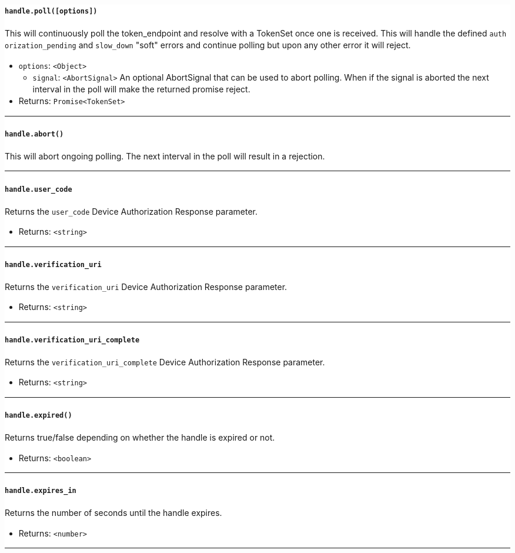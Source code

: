 #### `handle.poll([options])`

This will continuously poll the token_endpoint and resolve with a TokenSet once one is received.
This will handle the defined `authorization_pending` and `slow_down` "soft" errors and continue
polling but upon any other error it will reject.

- `options`: `<Object>`
  - `signal`: `<AbortSignal>` An optional AbortSignal that can be used to abort polling. When
  if the signal is aborted the next interval in the poll will make the returned promise reject.
- Returns: `Promise<TokenSet>`

---

#### `handle.abort()`

This will abort ongoing polling. The next interval in the poll will result in a rejection.

---

#### `handle.user_code`

Returns the `user_code` Device Authorization Response parameter.

- Returns: `<string>`

---

#### `handle.verification_uri`

Returns the `verification_uri` Device Authorization Response parameter.

- Returns: `<string>`

---

#### `handle.verification_uri_complete`

Returns the `verification_uri_complete` Device Authorization Response parameter.

- Returns: `<string>`

---

#### `handle.expired()`

Returns true/false depending on whether the handle is expired or not.

- Returns: `<boolean>`

---

#### `handle.expires_in`

Returns the number of seconds until the handle expires.

- Returns: `<number>`

---


[sponsor-auth0]: https://a0.to/try-auth0
[support-sponsor]: https://github.com/sponsors/panva
[jose]: https://github.com/panva/jose
[webfinger-discovery]: https://openid.net/specs/openid-connect-discovery-1_0.html#IssuerDiscovery
[got-library]: https://github.com/sindresorhus/got/tree/v11.8.0
[client-authentication]: https://openid.net/specs/openid-connect-core-1_0.html#ClientAuthentication
[Financial-grade API Security Profile 1.0 - Part 2: Advanced]: https://openid.net/specs/openid-financial-api-part-2-1_0.html
[^dpop-exception]: Ed25519, Ed448, and all Elliptic Curve keys have a fixed algorithm. RSA and RSA-PSS keys